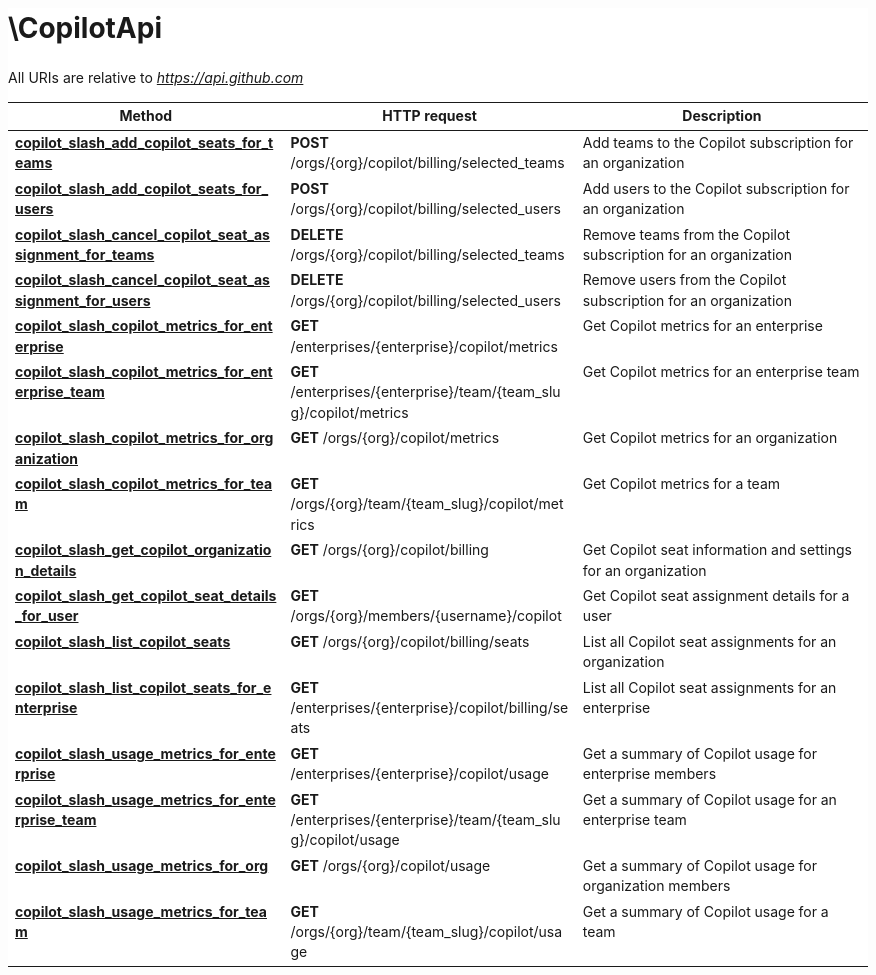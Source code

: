 # \CopilotApi

All URIs are relative to *https://api.github.com*

Method | HTTP request | Description
------------- | ------------- | -------------
[**copilot_slash_add_copilot_seats_for_teams**](CopilotApi.md#copilot_slash_add_copilot_seats_for_teams) | **POST** /orgs/{org}/copilot/billing/selected_teams | Add teams to the Copilot subscription for an organization
[**copilot_slash_add_copilot_seats_for_users**](CopilotApi.md#copilot_slash_add_copilot_seats_for_users) | **POST** /orgs/{org}/copilot/billing/selected_users | Add users to the Copilot subscription for an organization
[**copilot_slash_cancel_copilot_seat_assignment_for_teams**](CopilotApi.md#copilot_slash_cancel_copilot_seat_assignment_for_teams) | **DELETE** /orgs/{org}/copilot/billing/selected_teams | Remove teams from the Copilot subscription for an organization
[**copilot_slash_cancel_copilot_seat_assignment_for_users**](CopilotApi.md#copilot_slash_cancel_copilot_seat_assignment_for_users) | **DELETE** /orgs/{org}/copilot/billing/selected_users | Remove users from the Copilot subscription for an organization
[**copilot_slash_copilot_metrics_for_enterprise**](CopilotApi.md#copilot_slash_copilot_metrics_for_enterprise) | **GET** /enterprises/{enterprise}/copilot/metrics | Get Copilot metrics for an enterprise
[**copilot_slash_copilot_metrics_for_enterprise_team**](CopilotApi.md#copilot_slash_copilot_metrics_for_enterprise_team) | **GET** /enterprises/{enterprise}/team/{team_slug}/copilot/metrics | Get Copilot metrics for an enterprise team
[**copilot_slash_copilot_metrics_for_organization**](CopilotApi.md#copilot_slash_copilot_metrics_for_organization) | **GET** /orgs/{org}/copilot/metrics | Get Copilot metrics for an organization
[**copilot_slash_copilot_metrics_for_team**](CopilotApi.md#copilot_slash_copilot_metrics_for_team) | **GET** /orgs/{org}/team/{team_slug}/copilot/metrics | Get Copilot metrics for a team
[**copilot_slash_get_copilot_organization_details**](CopilotApi.md#copilot_slash_get_copilot_organization_details) | **GET** /orgs/{org}/copilot/billing | Get Copilot seat information and settings for an organization
[**copilot_slash_get_copilot_seat_details_for_user**](CopilotApi.md#copilot_slash_get_copilot_seat_details_for_user) | **GET** /orgs/{org}/members/{username}/copilot | Get Copilot seat assignment details for a user
[**copilot_slash_list_copilot_seats**](CopilotApi.md#copilot_slash_list_copilot_seats) | **GET** /orgs/{org}/copilot/billing/seats | List all Copilot seat assignments for an organization
[**copilot_slash_list_copilot_seats_for_enterprise**](CopilotApi.md#copilot_slash_list_copilot_seats_for_enterprise) | **GET** /enterprises/{enterprise}/copilot/billing/seats | List all Copilot seat assignments for an enterprise
[**copilot_slash_usage_metrics_for_enterprise**](CopilotApi.md#copilot_slash_usage_metrics_for_enterprise) | **GET** /enterprises/{enterprise}/copilot/usage | Get a summary of Copilot usage for enterprise members
[**copilot_slash_usage_metrics_for_enterprise_team**](CopilotApi.md#copilot_slash_usage_metrics_for_enterprise_team) | **GET** /enterprises/{enterprise}/team/{team_slug}/copilot/usage | Get a summary of Copilot usage for an enterprise team
[**copilot_slash_usage_metrics_for_org**](CopilotApi.md#copilot_slash_usage_metrics_for_org) | **GET** /orgs/{org}/copilot/usage | Get a summary of Copilot usage for organization members
[**copilot_slash_usage_metrics_for_team**](CopilotApi.md#copilot_slash_usage_metrics_for_team) | **GET** /orgs/{org}/team/{team_slug}/copilot/usage | Get a summary of Copilot usage for a team


